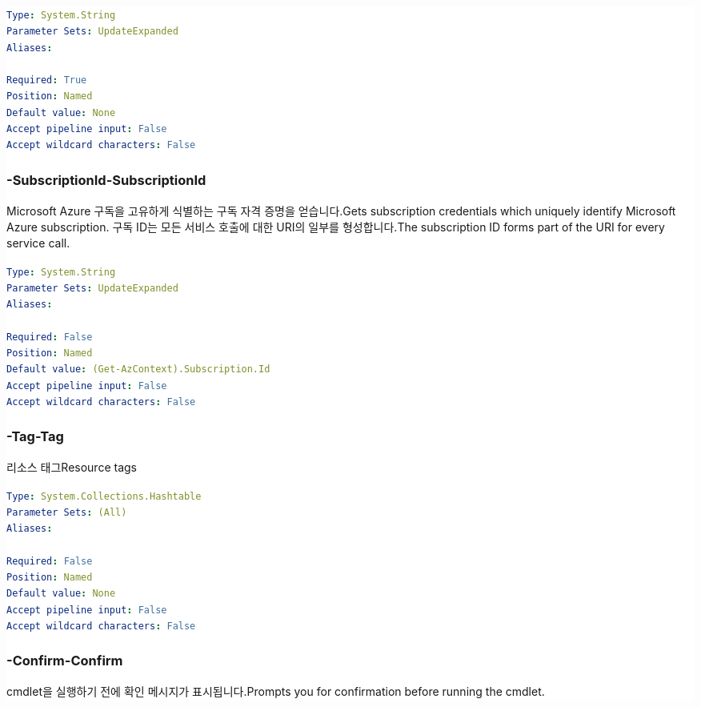 ```yaml
Type: System.String
Parameter Sets: UpdateExpanded
Aliases:

Required: True
Position: Named
Default value: None
Accept pipeline input: False
Accept wildcard characters: False
```

### <span data-ttu-id="93e91-124">-SubscriptionId</span><span class="sxs-lookup"><span data-stu-id="93e91-124">-SubscriptionId</span></span>
<span data-ttu-id="93e91-125">Microsoft Azure 구독을 고유하게 식별하는 구독 자격 증명을 얻습니다.</span><span class="sxs-lookup"><span data-stu-id="93e91-125">Gets subscription credentials which uniquely identify Microsoft Azure subscription.</span></span>
<span data-ttu-id="93e91-126">구독 ID는 모든 서비스 호출에 대한 URI의 일부를 형성합니다.</span><span class="sxs-lookup"><span data-stu-id="93e91-126">The subscription ID forms part of the URI for every service call.</span></span>

```yaml
Type: System.String
Parameter Sets: UpdateExpanded
Aliases:

Required: False
Position: Named
Default value: (Get-AzContext).Subscription.Id
Accept pipeline input: False
Accept wildcard characters: False
```

### <span data-ttu-id="93e91-127">-Tag</span><span class="sxs-lookup"><span data-stu-id="93e91-127">-Tag</span></span>
<span data-ttu-id="93e91-128">리소스 태그</span><span class="sxs-lookup"><span data-stu-id="93e91-128">Resource tags</span></span>

```yaml
Type: System.Collections.Hashtable
Parameter Sets: (All)
Aliases:

Required: False
Position: Named
Default value: None
Accept pipeline input: False
Accept wildcard characters: False
```

### <span data-ttu-id="93e91-129">-Confirm</span><span class="sxs-lookup"><span data-stu-id="93e91-129">-Confirm</span></span>
<span data-ttu-id="93e91-130">cmdlet을 실행하기 전에 확인 메시지가 표시됩니다.</span><span class="sxs-lookup"><span data-stu-id="93e91-130">Prompts you for confirmation before running the cmdlet.</span></span>
